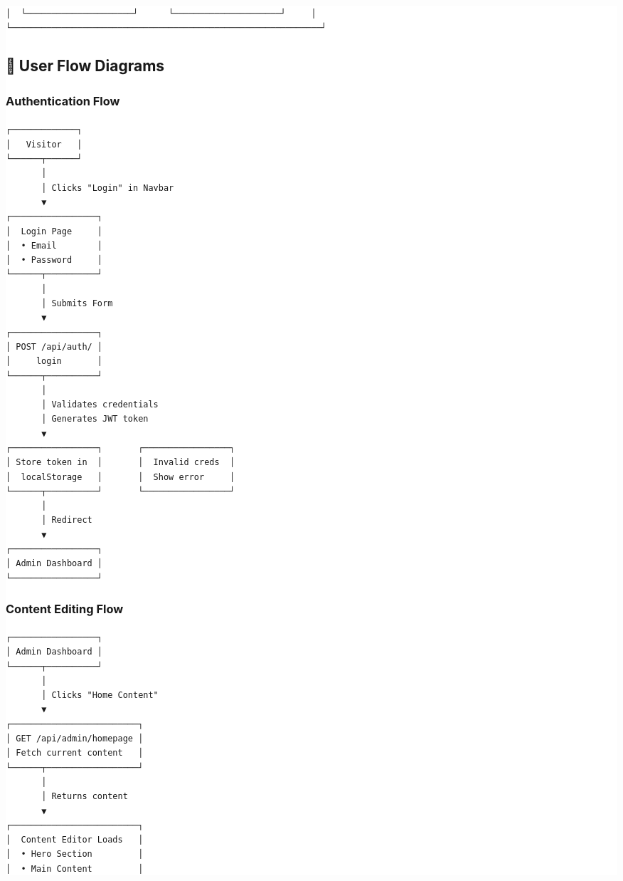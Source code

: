 ```
│  └─────────────────────┘      └─────────────────────┘     │
└─────────────────────────────────────────────────────────────┘
```

## 🔄 User Flow Diagrams

### Authentication Flow

```
┌─────────────┐
│   Visitor   │
└──────┬──────┘
       │
       │ Clicks "Login" in Navbar
       ▼
┌─────────────────┐
│  Login Page     │
│  • Email        │
│  • Password     │
└──────┬──────────┘
       │
       │ Submits Form
       ▼
┌─────────────────┐
│ POST /api/auth/ │
│     login       │
└──────┬──────────┘
       │
       │ Validates credentials
       │ Generates JWT token
       ▼
┌─────────────────┐       ┌─────────────────┐
│ Store token in  │       │  Invalid creds  │
│  localStorage   │       │  Show error     │
└──────┬──────────┘       └─────────────────┘
       │
       │ Redirect
       ▼
┌─────────────────┐
│ Admin Dashboard │
└─────────────────┘
```

### Content Editing Flow

```
┌─────────────────┐
│ Admin Dashboard │
└──────┬──────────┘
       │
       │ Clicks "Home Content"
       ▼
┌─────────────────────────┐
│ GET /api/admin/homepage │
│ Fetch current content   │
└──────┬──────────────────┘
       │
       │ Returns content
       ▼
┌─────────────────────────┐
│  Content Editor Loads   │
│  • Hero Section         │
│  • Main Content         │
```